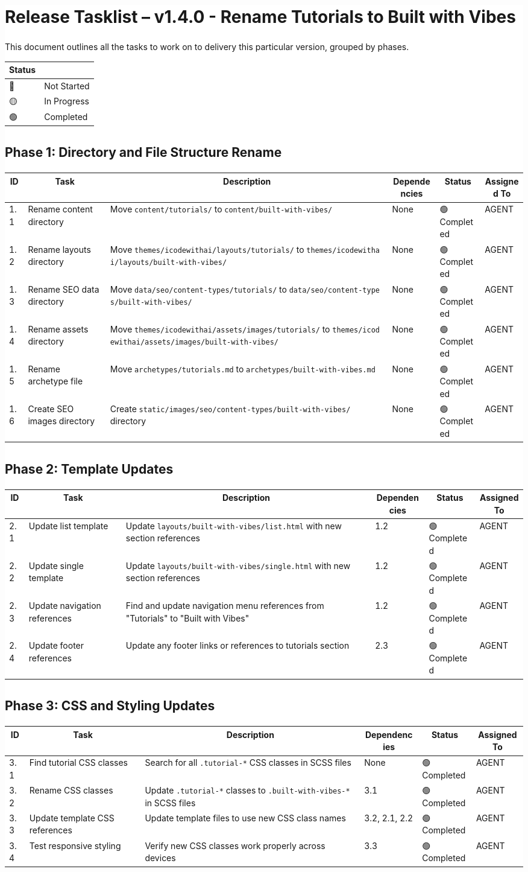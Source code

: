 # Release Tasklist – v1.4.0 - Rename Tutorials to Built with Vibes
This document outlines all the tasks to work on to delivery this particular version, grouped by phases.

| Status |      |
|--------|------|
| 🔴 | Not Started |
| 🟡 | In Progress |
| 🟢 | Completed |

## Phase 1: Directory and File Structure Rename

| ID  | Task             | Description                             | Dependencies | Status | Assigned To |
|-----|------------------|-----------------------------------------|-------------|----------|--------|
| 1.1 | Rename content directory | Move `content/tutorials/` to `content/built-with-vibes/` | None | 🟢 Completed | AGENT |
| 1.2 | Rename layouts directory | Move `themes/icodewithai/layouts/tutorials/` to `themes/icodewithai/layouts/built-with-vibes/` | None | 🟢 Completed | AGENT |
| 1.3 | Rename SEO data directory | Move `data/seo/content-types/tutorials/` to `data/seo/content-types/built-with-vibes/` | None | 🟢 Completed | AGENT |
| 1.4 | Rename assets directory | Move `themes/icodewithai/assets/images/tutorials/` to `themes/icodewithai/assets/images/built-with-vibes/` | None | 🟢 Completed | AGENT |
| 1.5 | Rename archetype file | Move `archetypes/tutorials.md` to `archetypes/built-with-vibes.md` | None | 🟢 Completed | AGENT |
| 1.6 | Create SEO images directory | Create `static/images/seo/content-types/built-with-vibes/` directory | None | 🟢 Completed | AGENT |

## Phase 2: Template Updates

| ID  | Task             | Description                             | Dependencies | Status | Assigned To |
|-----|------------------|-----------------------------------------|-------------|----------|--------|
| 2.1 | Update list template | Update `layouts/built-with-vibes/list.html` with new section references | 1.2 | 🟢 Completed | AGENT |
| 2.2 | Update single template | Update `layouts/built-with-vibes/single.html` with new section references | 1.2 | 🟢 Completed | AGENT |
| 2.3 | Update navigation references | Find and update navigation menu references from "Tutorials" to "Built with Vibes" | 1.2 | 🟢 Completed | AGENT |
| 2.4 | Update footer references | Update any footer links or references to tutorials section | 2.3 | 🟢 Completed | AGENT |

## Phase 3: CSS and Styling Updates

| ID  | Task             | Description                             | Dependencies | Status | Assigned To |
|-----|------------------|-----------------------------------------|-------------|----------|--------|
| 3.1 | Find tutorial CSS classes | Search for all `.tutorial-*` CSS classes in SCSS files | None | 🟢 Completed | AGENT |
| 3.2 | Rename CSS classes | Update `.tutorial-*` classes to `.built-with-vibes-*` in SCSS files | 3.1 | 🟢 Completed | AGENT |
| 3.3 | Update template CSS references | Update template files to use new CSS class names | 3.2, 2.1, 2.2 | 🟢 Completed | AGENT |
| 3.4 | Test responsive styling | Verify new CSS classes work properly across devices | 3.3 | 🟢 Completed | AGENT |
